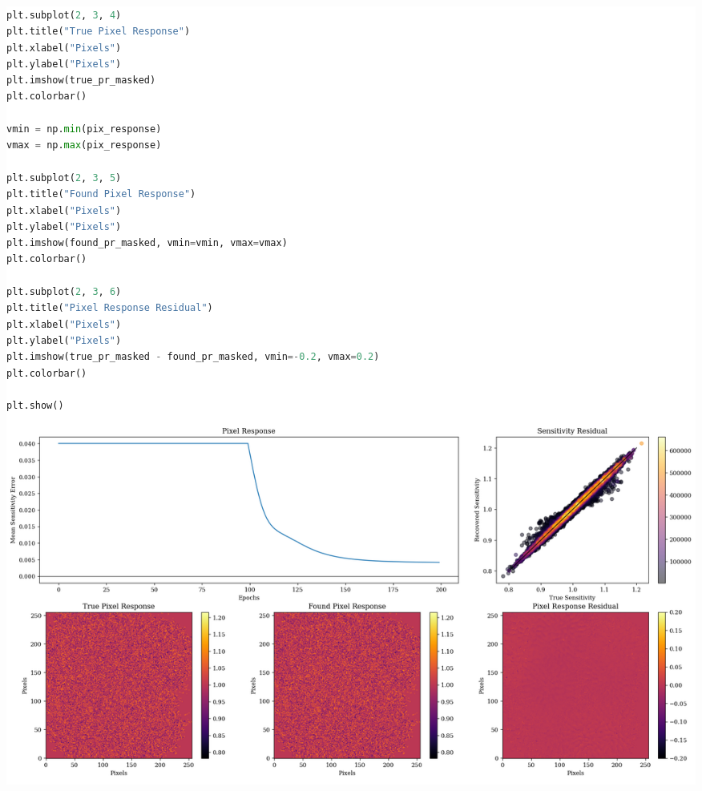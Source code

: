 ```python
plt.subplot(2, 3, 4)
plt.title("True Pixel Response")
plt.xlabel("Pixels")
plt.ylabel("Pixels")
plt.imshow(true_pr_masked)
plt.colorbar()

vmin = np.min(pix_response)
vmax = np.max(pix_response)

plt.subplot(2, 3, 5)
plt.title("Found Pixel Response")
plt.xlabel("Pixels")
plt.ylabel("Pixels")
plt.imshow(found_pr_masked, vmin=vmin, vmax=vmax)
plt.colorbar()

plt.subplot(2, 3, 6)
plt.title("Pixel Response Residual")
plt.xlabel("Pixels")
plt.ylabel("Pixels")
plt.imshow(true_pr_masked - found_pr_masked, vmin=-0.2, vmax=0.2)
plt.colorbar()

plt.show()
```


    
![png](flatfield_calibration_files/flatfield_calibration_30_0.png)
    



```python

```


```python

```
